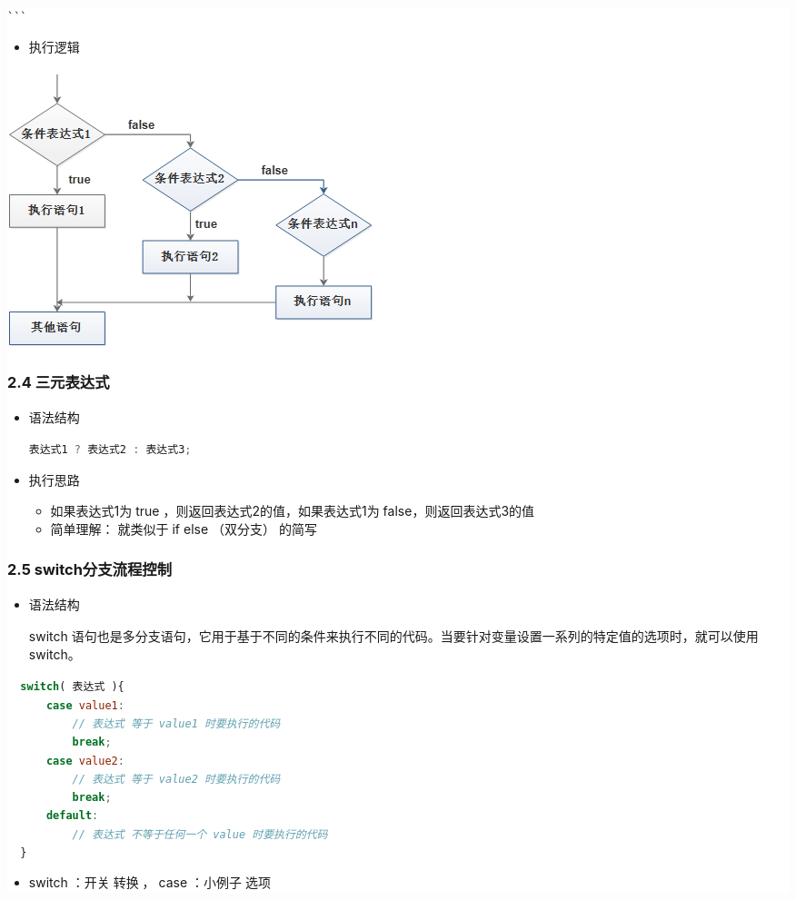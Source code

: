     ```

  - 执行逻辑

 <img src="./images2/图片16.png" alt="">


### 2.4 三元表达式

- 语法结构

  ```js
  表达式1 ? 表达式2 : 表达式3;
  ```

- 执行思路

  - 如果表达式1为 true ，则返回表达式2的值，如果表达式1为 false，则返回表达式3的值
  - 简单理解： 就类似于  if  else （双分支） 的简写

### 2.5 switch分支流程控制

- 语法结构

  switch 语句也是多分支语句，它用于基于不同的条件来执行不同的代码。当要针对变量设置一系列的特定值的选项时，就可以使用 switch。

```js
  switch( 表达式 ){ 
      case value1:
          // 表达式 等于 value1 时要执行的代码
          break;
      case value2:
          // 表达式 等于 value2 时要执行的代码
          break;
      default:
          // 表达式 不等于任何一个 value 时要执行的代码
  }
```

- switch ：开关 转换  ， case ：小例子   选项
